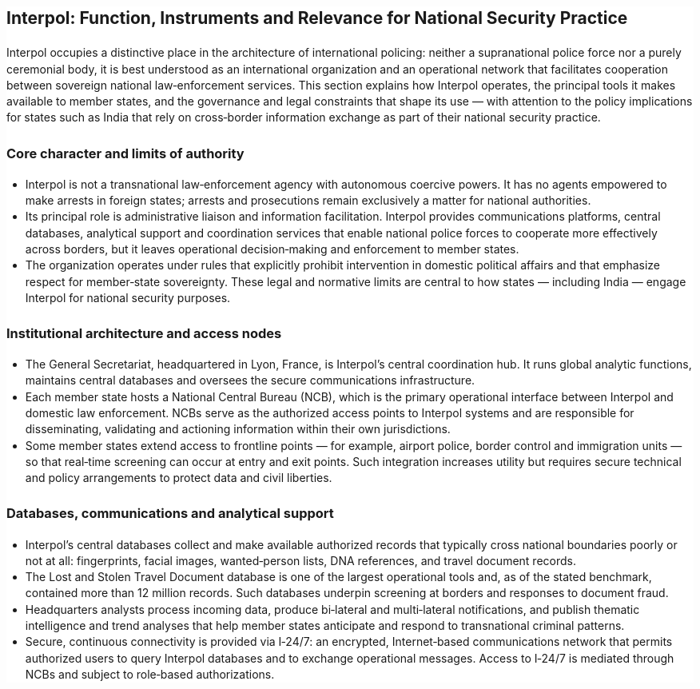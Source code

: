 
## Interpol: Function, Instruments and Relevance for National Security Practice

Interpol occupies a distinctive place in the architecture of international policing: neither a supranational police force nor a purely ceremonial body, it is best understood as an international organization and an operational network that facilitates cooperation between sovereign national law‑enforcement services. This section explains how Interpol operates, the principal tools it makes available to member states, and the governance and legal constraints that shape its use — with attention to the policy implications for states such as India that rely on cross‑border information exchange as part of their national security practice.

### Core character and limits of authority
- Interpol is not a transnational law‑enforcement agency with autonomous coercive powers. It has no agents empowered to make arrests in foreign states; arrests and prosecutions remain exclusively a matter for national authorities.
- Its principal role is administrative liaison and information facilitation. Interpol provides communications platforms, central databases, analytical support and coordination services that enable national police forces to cooperate more effectively across borders, but it leaves operational decision‑making and enforcement to member states.
- The organization operates under rules that explicitly prohibit intervention in domestic political affairs and that emphasize respect for member‑state sovereignty. These legal and normative limits are central to how states — including India — engage Interpol for national security purposes.

### Institutional architecture and access nodes
- The General Secretariat, headquartered in Lyon, France, is Interpol’s central coordination hub. It runs global analytic functions, maintains central databases and oversees the secure communications infrastructure.
- Each member state hosts a National Central Bureau (NCB), which is the primary operational interface between Interpol and domestic law enforcement. NCBs serve as the authorized access points to Interpol systems and are responsible for disseminating, validating and actioning information within their own jurisdictions.
- Some member states extend access to frontline points — for example, airport police, border control and immigration units — so that real‑time screening can occur at entry and exit points. Such integration increases utility but requires secure technical and policy arrangements to protect data and civil liberties.

### Databases, communications and analytical support
- Interpol’s central databases collect and make available authorized records that typically cross national boundaries poorly or not at all: fingerprints, facial images, wanted‑person lists, DNA references, and travel document records.
- The Lost and Stolen Travel Document database is one of the largest operational tools and, as of the stated benchmark, contained more than 12 million records. Such databases underpin screening at borders and responses to document fraud.
- Headquarters analysts process incoming data, produce bi‑lateral and multi‑lateral notifications, and publish thematic intelligence and trend analyses that help member states anticipate and respond to transnational criminal patterns.
- Secure, continuous connectivity is provided via I‑24/7: an encrypted, Internet‑based communications network that permits authorized users to query Interpol databases and to exchange operational messages. Access to I‑24/7 is mediated through NCBs and subject to role‑based authorizations.
